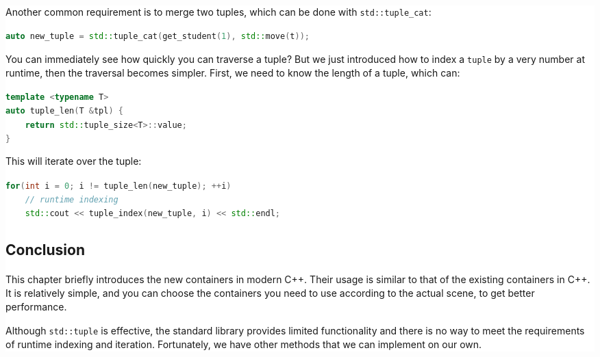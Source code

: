 Another common requirement is to merge two tuples, which can be done with `std::tuple_cat`:

```cpp
auto new_tuple = std::tuple_cat(get_student(1), std::move(t));
```

You can immediately see how quickly you can traverse a tuple? But we just introduced how to index a `tuple` by a very number at runtime, then the traversal becomes simpler.
First, we need to know the length of a tuple, which can:

```cpp
template <typename T>
auto tuple_len(T &tpl) {
    return std::tuple_size<T>::value;
}
```

This will iterate over the tuple:

```cpp
for(int i = 0; i != tuple_len(new_tuple); ++i)
    // runtime indexing
    std::cout << tuple_index(new_tuple, i) << std::endl;
```

## Conclusion

This chapter briefly introduces the new containers in modern C++. Their usage is similar to that of the existing containers in C++. It is relatively simple, and you can choose the containers you need to use according to the actual scene, to get better performance.

Although `std::tuple` is effective, the standard library provides limited functionality and there is no way to meet the requirements of runtime indexing and iteration. Fortunately, we have other methods that we can implement on our own.



